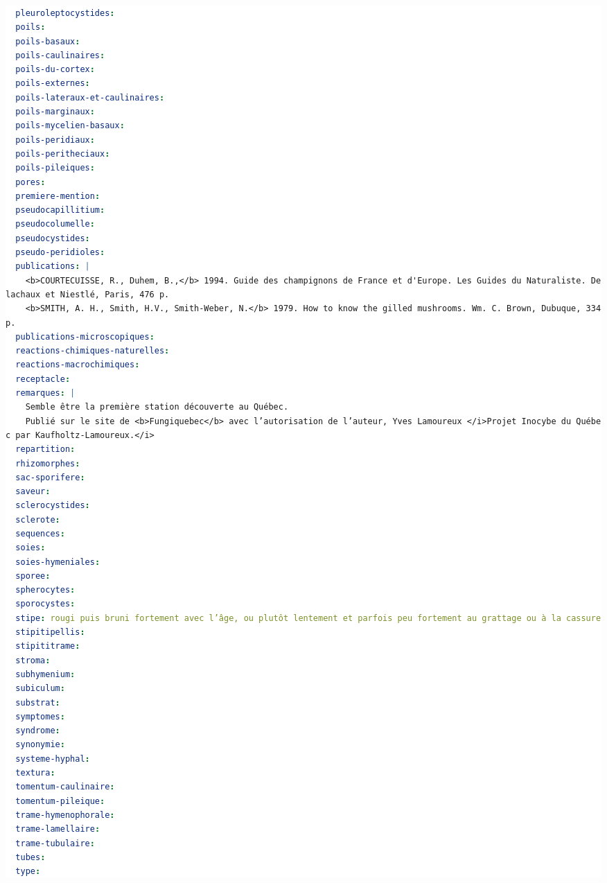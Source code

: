 ```yaml
  pleuroleptocystides: 
  poils: 
  poils-basaux: 
  poils-caulinaires: 
  poils-du-cortex: 
  poils-externes: 
  poils-lateraux-et-caulinaires: 
  poils-marginaux: 
  poils-mycelien-basaux: 
  poils-peridiaux: 
  poils-peritheciaux: 
  poils-pileiques: 
  pores: 
  premiere-mention: 
  pseudocapillitium: 
  pseudocolumelle: 
  pseudocystides: 
  pseudo-peridioles: 
  publications: |
    <b>COURTECUISSE, R., Duhem, B.,</b> 1994. Guide des champignons de France et d'Europe. Les Guides du Naturaliste. Delachaux et Niestlé, Paris, 476 p.
    <b>SMITH, A. H., Smith, H.V., Smith-Weber, N.</b> 1979. How to know the gilled mushrooms. Wm. C. Brown, Dubuque, 334 p.
  publications-microscopiques: 
  reactions-chimiques-naturelles: 
  reactions-macrochimiques: 
  receptacle: 
  remarques: |
    Semble être la première station découverte au Québec.
    Publié sur le site de <b>Fungiquebec</b> avec l’autorisation de l’auteur, Yves Lamoureux </i>Projet Inocybe du Québec par Kaufholtz-Lamoureux.</i>
  repartition: 
  rhizomorphes: 
  sac-sporifere: 
  saveur: 
  sclerocystides: 
  sclerote: 
  sequences: 
  soies: 
  soies-hymeniales: 
  sporee: 
  spherocytes: 
  sporocystes: 
  stipe: rougi puis bruni fortement avec l’âge, ou plutôt lentement et parfois peu fortement au grattage ou à la cassure
  stipitipellis: 
  stipititrame: 
  stroma: 
  subhymenium: 
  subiculum: 
  substrat: 
  symptomes: 
  syndrome: 
  synonymie: 
  systeme-hyphal: 
  textura: 
  tomentum-caulinaire: 
  tomentum-pileique: 
  trame-hymenophorale: 
  trame-lamellaire: 
  trame-tubulaire: 
  tubes: 
  type: 
```
